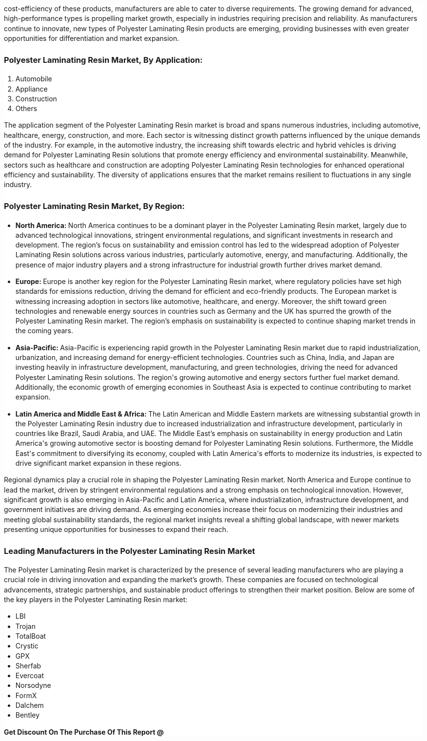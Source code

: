 cost-efficiency of these products, manufacturers are able to cater to diverse requirements. The growing demand for advanced, high-performance types is propelling market growth, especially in industries requiring precision and reliability. As manufacturers continue to innovate, new types of Polyester Laminating Resin products are emerging, providing businesses with even greater opportunities for differentiation and market expansion.</p><h3>Polyester Laminating Resin Market,&nbsp;By Application:</h3><ol><li>Automobile<li> Appliance<li> Construction<li> Others</li></ol><p>The application segment of the Polyester Laminating Resin market is broad and spans numerous industries, including automotive, healthcare, energy, construction, and more. Each sector is witnessing distinct growth patterns influenced by the unique demands of the industry. For example, in the automotive industry, the increasing shift towards electric and hybrid vehicles is driving demand for Polyester Laminating Resin solutions that promote energy efficiency and environmental sustainability. Meanwhile, sectors such as healthcare and construction are adopting Polyester Laminating Resin technologies for enhanced operational efficiency and sustainability. The diversity of applications ensures that the market remains resilient to fluctuations in any single industry.</p><h3>Polyester Laminating Resin Market, By Region:</h3><ul><li><p><strong>North America:&nbsp;</strong>North America continues to be a dominant player in the Polyester Laminating Resin market, largely due to advanced technological innovations, stringent environmental regulations, and significant investments in research and development. The region&rsquo;s focus on sustainability and emission control has led to the widespread adoption of Polyester Laminating Resin solutions across various industries, particularly automotive, energy, and manufacturing. Additionally, the presence of major industry players and a strong infrastructure for industrial growth further drives market demand.</p></li><li><p><strong><strong>Europe:&nbsp;</strong></strong>Europe is another key region for the Polyester Laminating Resin market, where regulatory policies have set high standards for emissions reduction, driving the demand for efficient and eco-friendly products. The European market is witnessing increasing adoption in sectors like automotive, healthcare, and energy. Moreover, the shift toward green technologies and renewable energy sources in countries such as Germany and the UK has spurred the growth of the Polyester Laminating Resin market. The region&rsquo;s emphasis on sustainability is expected to continue shaping market trends in the coming years.</p></li><li><p><strong><strong>Asia-Pacific:&nbsp;</strong></strong>Asia-Pacific is experiencing rapid growth in the Polyester Laminating Resin market due to rapid industrialization, urbanization, and increasing demand for energy-efficient technologies. Countries such as China, India, and Japan are investing heavily in infrastructure development, manufacturing, and green technologies, driving the need for advanced Polyester Laminating Resin solutions. The region's growing automotive and energy sectors further fuel market demand. Additionally, the economic growth of emerging economies in Southeast Asia is expected to continue contributing to market expansion.</p></li><li><p><strong><strong>Latin America and Middle East &amp; Africa:&nbsp;</strong></strong>The Latin American and Middle Eastern markets are witnessing substantial growth in the Polyester Laminating Resin industry due to increased industrialization and infrastructure development, particularly in countries like Brazil, Saudi Arabia, and UAE. The Middle East&rsquo;s emphasis on sustainability in energy production and Latin America's growing automotive sector is boosting demand for Polyester Laminating Resin solutions. Furthermore, the Middle East's commitment to diversifying its economy, coupled with Latin America's efforts to modernize its industries, is expected to drive significant market expansion in these regions.</p></li></ul><p>Regional dynamics play a crucial role in shaping the Polyester Laminating Resin market. North America and Europe continue to lead the market, driven by stringent environmental regulations and a strong emphasis on technological innovation. However, significant growth is also emerging in Asia-Pacific and Latin America, where industrialization, infrastructure development, and government initiatives are driving demand. As emerging economies increase their focus on modernizing their industries and meeting global sustainability standards, the regional market insights reveal a shifting global landscape, with newer markets presenting unique opportunities for businesses to expand their reach.</p><h3><strong>Leading Manufacturers in the Polyester Laminating Resin Market</strong></h3><p>The Polyester Laminating Resin market is characterized by the presence of several leading manufacturers who are playing a crucial role in driving innovation and expanding the market&rsquo;s growth. These companies are focused on technological advancements, strategic partnerships, and sustainable product offerings to strengthen their market position. Below are some of the key players in the Polyester Laminating Resin market:</p></div><div class="article-main__content" data-test-id="publishing-text-block"><ul><li><span class="">LBI<li> Trojan<li> TotalBoat<li> Crystic<li> GPX<li> Sherfab<li> Evercoat<li> Norsodyne<li> FormX<li> Dalchem<li> Bentley</span></li></ul></div><div class="article-main__content" data-test-id="publishing-text-block"><p><span class="font-[700]"><strong>Get Discount On The Purchase Of This Report @</strong>